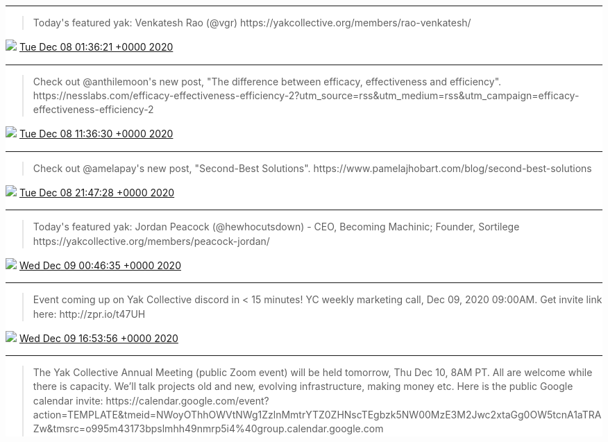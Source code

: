 ----

> Today's featured yak: Venkatesh Rao \(@vgr\) https://yakcollective\.org/members/rao\-venkatesh/

<img src="../../media/tweet.ico" width="12" /> [Tue Dec 08 01:36:21 +0000 2020](https://twitter.com/yak_collective/status/1336122411280949251)

----

> Check out @anthilemoon's new post, "The difference between efficacy, effectiveness and efficiency"\. https://nesslabs\.com/efficacy\-effectiveness\-efficiency\-2?utm\_source\=rss&utm\_medium\=rss&utm\_campaign\=efficacy\-effectiveness\-efficiency\-2

<img src="../../media/tweet.ico" width="12" /> [Tue Dec 08 11:36:30 +0000 2020](https://twitter.com/yak_collective/status/1336273442828677121)

----

> Check out @amelapay's new post, "Second\-Best Solutions"\. https://www\.pamelajhobart\.com/blog/second\-best\-solutions

<img src="../../media/tweet.ico" width="12" /> [Tue Dec 08 21:47:28 +0000 2020](https://twitter.com/yak_collective/status/1336427198287376384)

----

> Today's featured yak: Jordan Peacock \(@hewhocutsdown\) \- CEO, Becoming Machinic; Founder, Sortilege https://yakcollective\.org/members/peacock\-jordan/

<img src="../../media/tweet.ico" width="12" /> [Wed Dec 09 00:46:35 +0000 2020](https://twitter.com/yak_collective/status/1336472274854088705)

----

> Event coming up on Yak Collective discord in &lt; 15 minutes\! YC weekly marketing call, Dec 09, 2020 09:00AM\. Get invite link here: http://zpr\.io/t47UH

<img src="../../media/tweet.ico" width="12" /> [Wed Dec 09 16:53:56 +0000 2020](https://twitter.com/yak_collective/status/1336715718314909702)

----

> The Yak Collective Annual Meeting \(public Zoom event\) will be held tomorrow, Thu Dec 10, 8AM PT\. All are welcome while there is capacity\. We’ll talk projects old and new, evolving infrastructure, making money etc\. Here is the public Google calendar invite: https://calendar\.google\.com/event?action\=TEMPLATE&tmeid\=NWoyOThhOWVtNWg1ZzlnMmtrYTZ0ZHNscTEgbzk5NW00MzE3M2Jwc2xtaGg0OW5tcnA1aTRAZw&tmsrc\=o995m43173bpslmhh49nmrp5i4%40group\.calendar\.google\.com 
> 